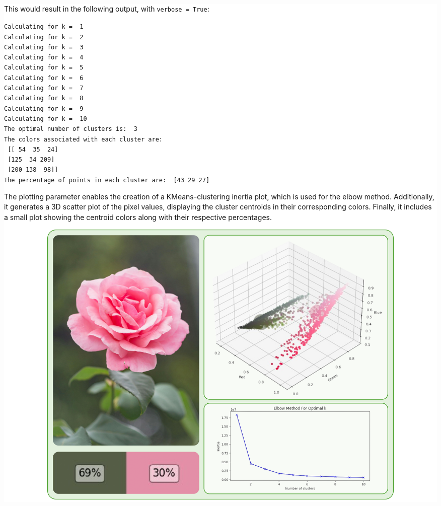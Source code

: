 This would result in the following output, with `verbose = True`:

```
Calculating for k =  1
Calculating for k =  2
Calculating for k =  3
Calculating for k =  4
Calculating for k =  5
Calculating for k =  6
Calculating for k =  7
Calculating for k =  8
Calculating for k =  9
Calculating for k =  10
The optimal number of clusters is:  3
The colors associated with each cluster are: 
 [[ 54  35  24]
 [125  34 209]
 [200 138  98]]
The percentage of points in each cluster are:  [43 29 27]
```

The plotting parameter enables the creation of a KMeans-clustering inertia plot, which is used for the elbow method. Additionally, it generates a 3D scatter plot of the pixel values, displaying the cluster centroids in their corresponding colors. Finally, it includes a small plot showing the centroid colors along with their respective percentages.

<div style="text-align:center;">
    <img src="data/plot_flowers.png" alt="Flowers plot" style="width:80%; max-width:1000px;">
</div>